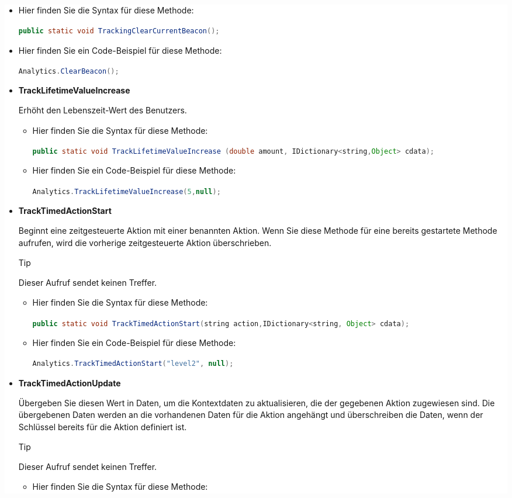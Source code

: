    * Hier finden Sie die Syntax für diese Methode:

      ```java
      public static void TrackingClearCurrentBeacon();
      ```

   * Hier finden Sie ein Code-Beispiel für diese Methode:

      ```java
      Analytics.ClearBeacon(); 
      ```

* **TrackLifetimeValueIncrease**

   Erhöht den Lebenszeit-Wert des Benutzers.

   * Hier finden Sie die Syntax für diese Methode:

      ```java
      public static void TrackLifetimeValueIncrease (double amount, IDictionary<string,Object> cdata); 
      ```

   * Hier finden Sie ein Code-Beispiel für diese Methode:

      ```java
      Analytics.TrackLifetimeValueIncrease(5,null);
      ```

* **TrackTimedActionStart**

   Beginnt eine zeitgesteuerte Aktion mit einer benannten Aktion. Wenn Sie diese Methode für eine bereits gestartete Methode aufrufen, wird die vorherige zeitgesteuerte Aktion überschrieben.

   >[!TIP]
   >
   > Dieser Aufruf sendet keinen Treffer.

   * Hier finden Sie die Syntax für diese Methode:

      ```java
      public static void TrackTimedActionStart(string action,IDictionary<string, Object> cdata); 
      ```

   * Hier finden Sie ein Code-Beispiel für diese Methode:

      ```java
      Analytics.TrackTimedActionStart("level2", null);
      ```

* **TrackTimedActionUpdate**

   Übergeben Sie diesen Wert in Daten, um die Kontextdaten zu aktualisieren, die der gegebenen Aktion zugewiesen sind. Die übergebenen Daten werden an die vorhandenen Daten für die Aktion angehängt und überschreiben die Daten, wenn der Schlüssel bereits für die Aktion definiert ist.

   >[!TIP]
   >
   >Dieser Aufruf sendet keinen Treffer.

   * Hier finden Sie die Syntax für diese Methode:

